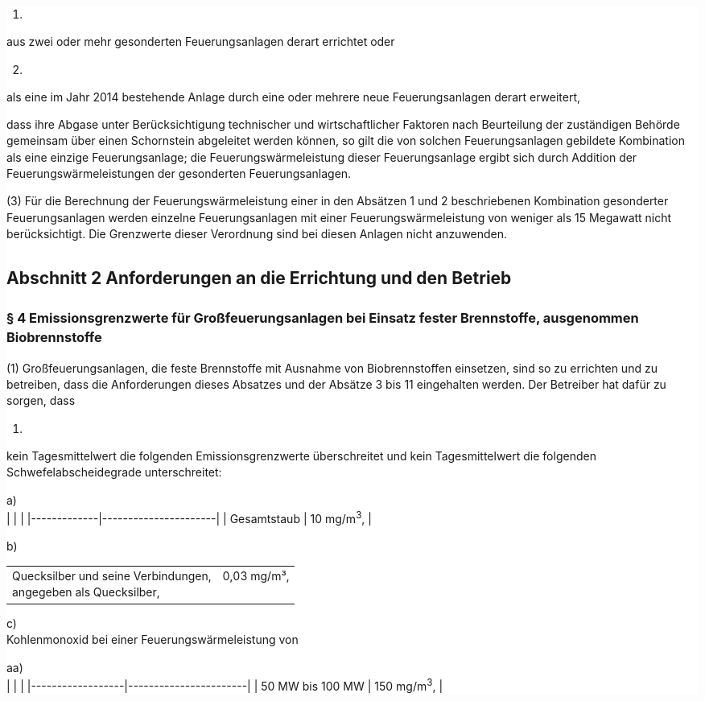 1.  
aus zwei oder mehr gesonderten Feuerungsanlagen derart errichtet oder

2.  
als eine im Jahr 2014 bestehende Anlage durch eine oder mehrere neue Feuerungsanlagen derart erweitert,

dass ihre Abgase unter Berücksichtigung technischer und wirtschaftlicher Faktoren nach Beurteilung der zuständigen Behörde gemeinsam über einen Schornstein abgeleitet werden können, so gilt die von solchen Feuerungsanlagen gebildete Kombination als eine einzige Feuerungsanlage; die Feuerungswärmeleistung dieser Feuerungsanlage ergibt sich durch Addition der Feuerungswärmeleistungen der gesonderten Feuerungsanlagen.

(3) Für die Berechnung der Feuerungswärmeleistung einer in den Absätzen 1 und 2 beschriebenen Kombination gesonderter Feuerungsanlagen werden einzelne Feuerungsanlagen mit einer Feuerungswärmeleistung von weniger als 15 Megawatt nicht berücksichtigt. Die Grenzwerte dieser Verordnung sind bei diesen Anlagen nicht anzuwenden.

Abschnitt 2 Anforderungen an die Errichtung und den Betrieb
-----------------------------------------------------------

### 

### § 4 Emissionsgrenzwerte für Großfeuerungsanlagen bei Einsatz fester Brennstoffe, ausgenommen Biobrennstoffe

(1) Großfeuerungsanlagen, die feste Brennstoffe mit Ausnahme von Biobrennstoffen einsetzen, sind so zu errichten und zu betreiben, dass die Anforderungen dieses Absatzes und der Absätze 3 bis 11 eingehalten werden. Der Betreiber hat dafür zu sorgen, dass

1.  
kein Tagesmittelwert die folgenden Emissionsgrenzwerte überschreitet und kein Tagesmittelwert die folgenden Schwefelabscheidegrade unterschreitet:

a)  
|             |                      |
|-------------|----------------------|
| Gesamtstaub | 10 mg/m<sup>3</sup>, |

b)  
<table>
<tbody>
<tr class="odd">
<td>Quecksilber und seine Verbindungen,<br />
angegeben als Quecksilber,</td>
<td>0,03 mg/m³,</td>
</tr>
</tbody>
</table>

c)  
Kohlenmonoxid bei einer
Feuerungswärmeleistung von

aa)  
|                  |                       |
|------------------|-----------------------|
| 50 MW bis 100 MW | 150 mg/m<sup>3</sup>, |

